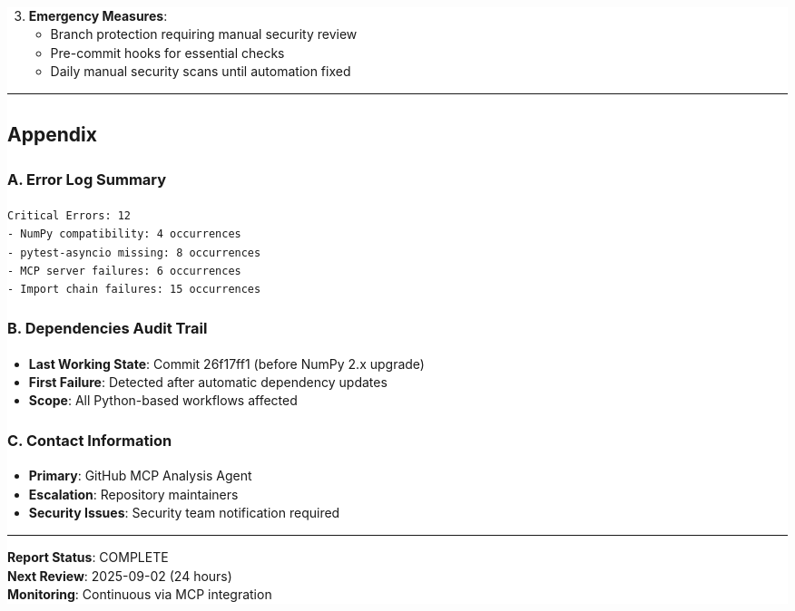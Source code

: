 3. **Emergency Measures**:
   - Branch protection requiring manual security review
   - Pre-commit hooks for essential checks
   - Daily manual security scans until automation fixed

---

## Appendix

### A. Error Log Summary
```
Critical Errors: 12
- NumPy compatibility: 4 occurrences  
- pytest-asyncio missing: 8 occurrences
- MCP server failures: 6 occurrences
- Import chain failures: 15 occurrences
```

### B. Dependencies Audit Trail
- **Last Working State**: Commit 26f17ff1 (before NumPy 2.x upgrade)
- **First Failure**: Detected after automatic dependency updates
- **Scope**: All Python-based workflows affected

### C. Contact Information
- **Primary**: GitHub MCP Analysis Agent
- **Escalation**: Repository maintainers
- **Security Issues**: Security team notification required

---

**Report Status**: COMPLETE  
**Next Review**: 2025-09-02 (24 hours)  
**Monitoring**: Continuous via MCP integration